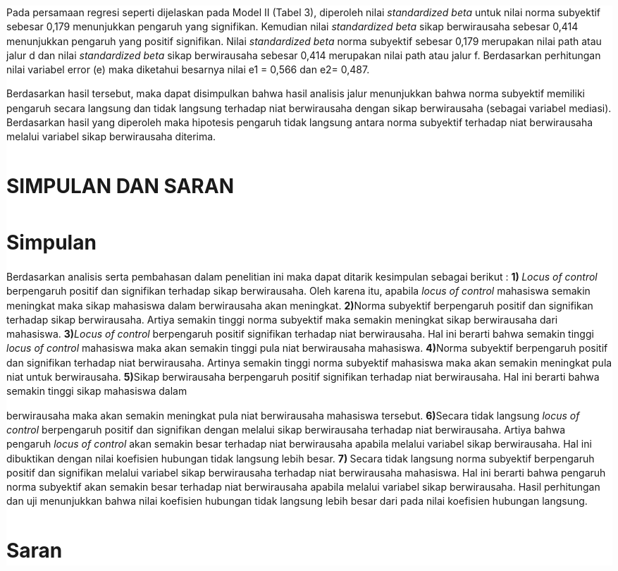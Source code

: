 <p><span class="font7">Pada persamaan regresi seperti dijelaskan pada Model II (Tabel 3), diperoleh nilai </span><span class="font7" style="font-style:italic;">standardized beta</span><span class="font7"> untuk nilai norma subyektif sebesar 0,179 menunjukkan pengaruh yang signifikan. Kemudian nilai </span><span class="font7" style="font-style:italic;">standardized beta</span><span class="font7"> sikap berwirausaha sebesar 0,414 menunjukkan pengaruh yang positif signifikan. Nilai </span><span class="font7" style="font-style:italic;">standardized beta </span><span class="font7">norma subyektif sebesar 0,179 merupakan nilai path atau jalur d dan nilai </span><span class="font7" style="font-style:italic;">standardized beta</span><span class="font7"> sikap berwirausaha sebesar 0,414 merupakan nilai path atau jalur f. Berdasarkan perhitungan nilai variabel error (e) maka diketahui besarnya nilai e1 = 0,566 dan e2= 0,487.</span></p>
<p><span class="font7">Berdasarkan hasil tersebut, maka dapat disimpulkan bahwa hasil analisis jalur menunjukkan bahwa norma subyektif memiliki pengaruh secara langsung dan tidak langsung terhadap niat berwirausaha dengan sikap berwirausaha (sebagai variabel mediasi). Berdasarkan hasil yang diperoleh maka hipotesis pengaruh tidak langsung antara norma subyektif terhadap niat berwirausaha melalui variabel sikap berwirausaha diterima.</span></p>
<h1><a name="bookmark44"></a><span class="font7" style="font-weight:bold;"><a name="bookmark45"></a>SIMPULAN DAN SARAN</span></h1>
<h1><a name="bookmark46"></a><span class="font7" style="font-weight:bold;"><a name="bookmark47"></a>Simpulan</span></h1>
<p><span class="font7">Berdasarkan analisis serta pembahasan dalam penelitian ini maka dapat ditarik kesimpulan sebagai berikut : </span><span class="font7" style="font-weight:bold;">1) </span><span class="font7" style="font-style:italic;">Locus of control</span><span class="font7"> berpengaruh positif dan signifikan terhadap sikap berwirausaha. Oleh karena itu, apabila </span><span class="font7" style="font-style:italic;">locus of control</span><span class="font7"> mahasiswa semakin meningkat maka sikap mahasiswa dalam berwirausaha akan meningkat. </span><span class="font7" style="font-weight:bold;">2)</span><span class="font7">Norma subyektif berpengaruh positif dan signifikan terhadap sikap berwirausaha. Artiya semakin tinggi norma subyektif maka semakin meningkat sikap berwirausaha dari mahasiswa. </span><span class="font7" style="font-weight:bold;">3)</span><span class="font7" style="font-style:italic;">Locus of control</span><span class="font7"> berpengaruh positif signifikan terhadap niat berwirausaha. Hal ini berarti bahwa semakin tinggi </span><span class="font7" style="font-style:italic;">locus of control</span><span class="font7"> mahasiswa maka akan semakin tinggi pula niat berwirausaha mahasiswa. </span><span class="font7" style="font-weight:bold;">4)</span><span class="font7">Norma subyektif berpengaruh positif dan signifikan terhadap niat berwirausaha. Artinya semakin tinggi norma subyektif mahasiswa maka akan semakin meningkat pula niat untuk berwirausaha. </span><span class="font7" style="font-weight:bold;">5)</span><span class="font7">Sikap berwirausaha berpengaruh positif signifikan terhadap niat berwirausaha. Hal ini berarti bahwa semakin tinggi sikap mahasiswa dalam</span></p>
<p><span class="font7">berwirausaha maka akan semakin meningkat pula niat berwirausaha mahasiswa tersebut. </span><span class="font7" style="font-weight:bold;">6)</span><span class="font7">Secara tidak langsung </span><span class="font7" style="font-style:italic;">locus of control</span><span class="font7"> berpengaruh positif dan signifikan dengan melalui sikap berwirausaha terhadap niat berwirausaha. Artiya bahwa pengaruh </span><span class="font7" style="font-style:italic;">locus of control</span><span class="font7"> akan semakin besar terhadap niat berwirausaha apabila melalui variabel sikap berwirausaha. Hal ini dibuktikan dengan nilai koefisien hubungan tidak langsung lebih besar. </span><span class="font7" style="font-weight:bold;">7) </span><span class="font7">Secara tidak langsung norma subyektif berpengaruh positif dan signifikan melalui variabel sikap berwirausaha terhadap niat berwirausaha mahasiswa. Hal ini berarti bahwa pengaruh norma subyektif akan semakin besar terhadap niat berwirausaha apabila melalui variabel sikap berwirausaha. Hasil perhitungan dan uji menunjukkan bahwa nilai koefisien hubungan tidak langsung lebih besar dari pada nilai koefisien hubungan langsung.</span></p>
<h1><a name="bookmark48"></a><span class="font7" style="font-weight:bold;"><a name="bookmark49"></a>Saran</span></h1>